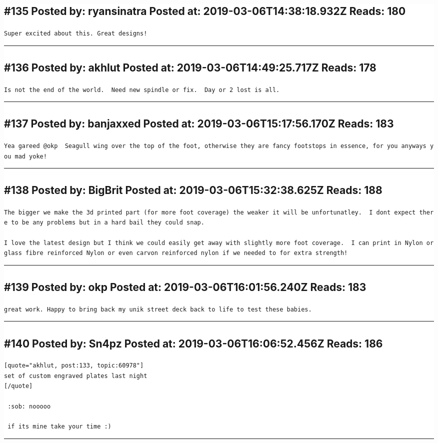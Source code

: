 ## \#135 Posted by: ryansinatra Posted at: 2019-03-06T14:38:18.932Z Reads: 180

```
Super excited about this. Great designs!
```

---
## \#136 Posted by: akhlut Posted at: 2019-03-06T14:49:25.717Z Reads: 178

```
Is not the end of the world.  Need new spindle or fix.  Day or 2 lost is all.
```

---
## \#137 Posted by: banjaxxed Posted at: 2019-03-06T15:17:56.170Z Reads: 183

```
Yea gareed @okp  Seagull wing over the top of the foot, otherwise they are fancy footstops in essence, for you anyways you mad yoke!
```

---
## \#138 Posted by: BigBrit Posted at: 2019-03-06T15:32:38.625Z Reads: 188

```
The bigger we make the 3d printed part (for more foot coverage) the weaker it will be unfortunatley.  I dont expect there to be any problems but in a hard bail they could snap.

I love the latest design but I think we could easily get away with slightly more foot coverage.  I can print in Nylon or glass fibre reinforced Nylon or even carvon reinforced nylon if we needed to for extra strength!
```

---
## \#139 Posted by: okp Posted at: 2019-03-06T16:01:56.240Z Reads: 183

```
great work. Happy to bring back my unik street deck back to life to test these babies.
```

---
## \#140 Posted by: Sn4pz Posted at: 2019-03-06T16:06:52.456Z Reads: 186

```
[quote="akhlut, post:133, topic:60978"]
set of custom engraved plates last night
[/quote]

 :sob: nooooo

 if its mine take your time :)
```

---